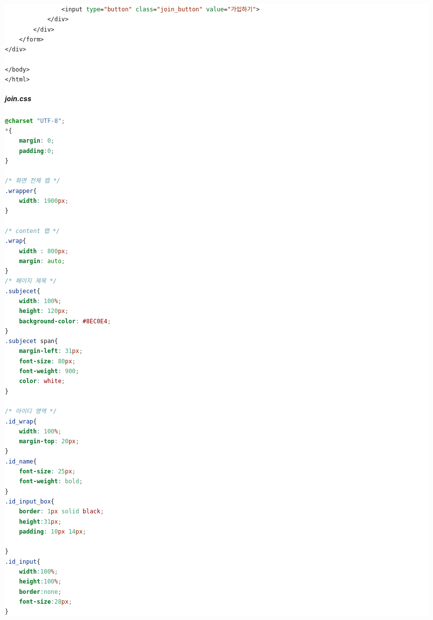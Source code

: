 ```jsp
				<input type="button" class="join_button" value="가입하기">
			</div>
		</div>
	</form>
</div>

</body>
</html>
```



##### join.css

```css
@charset "UTF-8";
*{
	margin: 0;
	padding:0;
}

/* 화면 전체 렙 */
.wrapper{
	width: 1900px;	
}

/* content 랩 */
.wrap{
	width : 800px;
	margin: auto;
}
/* 페이지 제목 */
.subjecet{
	width: 100%;
    height: 120px;
    background-color: #8EC0E4;
}
.subjecet span{
	margin-left: 31px;
    font-size: 80px;
    font-weight: 900;
    color: white;
}

/* 아이디 영역 */
.id_wrap{
	width: 100%;
    margin-top: 20px;
}
.id_name{
	font-size: 25px;
    font-weight: bold;
}
.id_input_box{
	border: 1px solid black;
	height:31px;
	padding: 10px 14px;	
	
}
.id_input{
	width:100%;
	height:100%;
	border:none;
	font-size:28px;
}
```